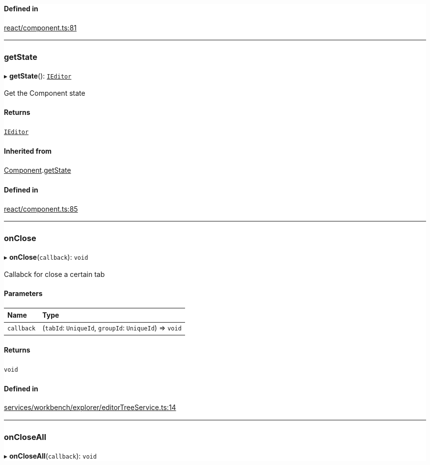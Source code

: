 #### Defined in

[react/component.ts:81](https://github.com/DTStack/molecule/blob/3e6bc450/src/react/component.ts#L81)

---

### getState

▸ **getState**(): [`IEditor`](molecule.model.IEditor)

Get the Component state

#### Returns

[`IEditor`](molecule.model.IEditor)

#### Inherited from

[Component](../classes/molecule.react.Component).[getState](../classes/molecule.react.Component#getstate)

#### Defined in

[react/component.ts:85](https://github.com/DTStack/molecule/blob/3e6bc450/src/react/component.ts#L85)

---

### onClose

▸ **onClose**(`callback`): `void`

Callabck for close a certain tab

#### Parameters

| Name       | Type                                                   |
| :--------- | :----------------------------------------------------- |
| `callback` | (`tabId`: `UniqueId`, `groupId`: `UniqueId`) => `void` |

#### Returns

`void`

#### Defined in

[services/workbench/explorer/editorTreeService.ts:14](https://github.com/DTStack/molecule/blob/3e6bc450/src/services/workbench/explorer/editorTreeService.ts#L14)

---

### onCloseAll

▸ **onCloseAll**(`callback`): `void`
